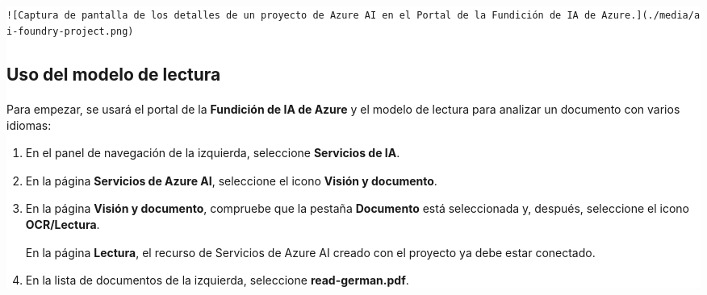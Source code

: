     ![Captura de pantalla de los detalles de un proyecto de Azure AI en el Portal de la Fundición de IA de Azure.](./media/ai-foundry-project.png)

## Uso del modelo de lectura

Para empezar, se usará el portal de la **Fundición de IA de Azure** y el modelo de lectura para analizar un documento con varios idiomas:

1. En el panel de navegación de la izquierda, seleccione **Servicios de IA**.
1. En la página **Servicios de Azure AI**, seleccione el icono **Visión y documento**.
1. En la página **Visión y documento**, compruebe que la pestaña **Documento** está seleccionada y, después, seleccione el icono **OCR/Lectura**.

    En la página **Lectura**, el recurso de Servicios de Azure AI creado con el proyecto ya debe estar conectado.

1. En la lista de documentos de la izquierda, seleccione **read-german.pdf**.
